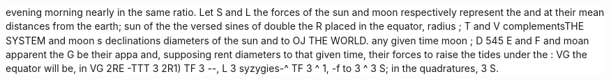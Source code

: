evening
morning
nearly in the same ratio.
Let S and
L
the forces of the sun and moon
respectively represent
the
and at their mean distances from the earth;
sun
of the
the versed sines of double the
R
placed in the equator,
radius
;
T and V
complementsTHE SYSTEM
and moon
s declinations
diameters of the sun and
to
OJ
THE WORLD.
any given time
moon
;
D
545
E
and
F
and
moan apparent
the
G
be their appa
and, supposing
rent diameters to that given time, their forces to raise the tides under the
:
VG
the
equator will be, in
VG
2RE -TTT
3
2R1)
TF
3
--,
L
3
syzygies-^
TF
3
^
1, -f
to
3
^
3
S; in the quadratures,
3
S.